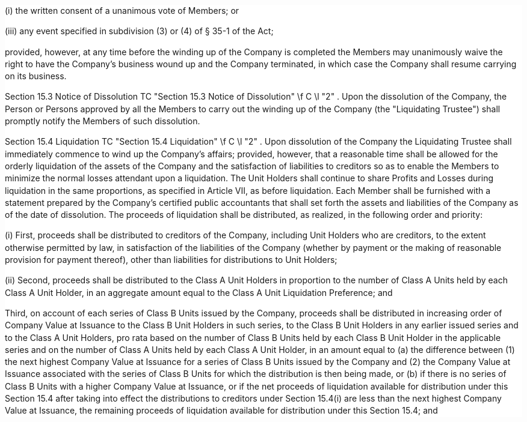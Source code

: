 ​(i) the written consent of a unanimous vote of Members; or

​(iii) any event specified in subdivision (3) or (4) of § 35-1 of the
Act; 

provided, however, at any time before the winding up of the Company is
completed the Members may unanimously waive the right to have the
Company’s business wound up and the Company terminated, in which case
the Company shall resume carrying on its business.

Section 15.3  Notice of Dissolution  TC "Section 15.3  Notice of
Dissolution" \\f C \\l "2" .  Upon the dissolution of the Company, the
Person or Persons approved by all the Members to carry out the winding
up of the Company (the "Liquidating Trustee") shall promptly notify the
Members of such dissolution.

Section 15.4  Liquidation  TC "Section 15.4  Liquidation" \\f C \\l "2"
.  Upon dissolution of the Company the Liquidating Trustee shall
immediately commence to wind up the Company’s affairs; provided,
however, that a reasonable time shall be allowed for the orderly
liquidation of the assets of the Company and the satisfaction of
liabilities to creditors so as to enable the Members to minimize the
normal losses attendant upon a liquidation.  The Unit Holders shall
continue to share Profits and Losses during liquidation in the same
proportions, as specified in Article VII, as before liquidation.  Each
Member shall be furnished with a statement prepared by the Company’s
certified public accountants that shall set forth the assets and
liabilities of the Company as of the date of dissolution.  The proceeds
of liquidation shall be distributed, as realized, in the following order
and priority:

​(i) First, proceeds shall be distributed to creditors of the Company,
including Unit Holders who are creditors, to the extent otherwise
permitted by law, in satisfaction of the liabilities of the Company
(whether by payment or the making of reasonable provision for payment
thereof), other than liabilities for distributions to Unit Holders;

​(ii) Second, proceeds shall be distributed to the Class A Unit Holders
in proportion to the number of Class A Units held by each Class A Unit
Holder, in an aggregate amount equal to the Class A Unit Liquidation
Preference; and

Third, on account of each series of Class B Units issued by the Company,
proceeds shall be distributed in increasing order of Company Value at
Issuance to the Class B Unit Holders in such series, to the Class B Unit
Holders in any earlier issued series and to the Class A Unit Holders,
pro rata based on the number of Class B Units held by each Class B Unit
Holder in the applicable series and on the number of Class A Units held
by each Class A Unit Holder, in an amount equal to (a) the difference
between (1) the next highest Company Value at Issuance for a series of
Class B Units issued by the Company and (2) the Company Value at
Issuance associated with the series of Class B Units for which the
distribution is then being made, or (b) if there is no series of Class B
Units with a higher Company Value at Issuance, or if the net proceeds of
liquidation available for distribution under this Section 15.4 after
taking into effect the distributions to creditors under Section 15.4(i)
are less than the next highest Company Value at Issuance, the remaining
proceeds of liquidation available for distribution under this Section
15.4; and
